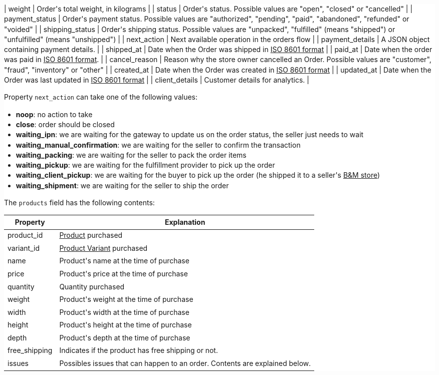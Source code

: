 | weight                     | Order's total weight, in kilograms                                                                                                                                                                                                       |
| status                     | Order's status. Possible values are "open", "closed" or "cancelled"                                                                                                                                                                      |
| payment_status             | Order's payment status. Possible values are "authorized", "pending", "paid", "abandoned", "refunded" or "voided"                                                                                                                         |
| shipping_status            | Order's shipping status. Possible values are "unpacked", "fulfilled" (means "shipped") or "unfulfilled" (means "unshipped")                                                                                                              |
| next_action                | Next available operation in the orders flow                                                                                                                                                                                              |
| payment_details            | A JSON object containing payment details.                                                                                                                                                                                                |
| shipped_at                 | Date when the Order was shipped in [ISO 8601 format](http://es.wikipedia.org/wiki/ISO_8601)                                                                                                                                              |
| paid_at                    | Date when the order was paid in [ISO 8601 format](http://es.wikipedia.org/wiki/ISO_8601).                                                                                                                                                |
| cancel_reason              | Reason why the store owner cancelled an Order. Possible values are "customer", "fraud", "inventory" or "other"                                                                                                                           |
| created_at                 | Date when the Order was created in [ISO 8601 format](http://es.wikipedia.org/wiki/ISO_8601)                                                                                                                                              |
| updated_at                 | Date when the Order was last updated in [ISO 8601 format](http://es.wikipedia.org/wiki/ISO_8601)                                                                                                                                         |
| client_details             | Customer details for analytics.                                                                                                                                                                                                          |

Property `next_action` can take one of the following values:

- **noop**: no action to take
- **close**: order should be closed
- **waiting_ipn**: we are waiting for the gateway to update us on the order status, the seller just needs to wait
- **waiting_manual_confirmation**: we are waiting for the seller to confirm the transaction
- **waiting_packing**: we are waiting for the seller to pack the order items
- **waiting_pickup**: we are waiting for the fulfillment provider to pick up the order
- **waiting_client_pickup**: we are waiting for the buyer to pick up the order (he shipped it to a seller's [B&M store](http://en.wikipedia.org/wiki/Brick_and_mortar))
- **waiting_shipment**: we are waiting for the seller to ship the order

The `products` field has the following contents:

| Property      | Explanation                                                                                                  |
| ------------- | ------------------------------------------------------------------------------------------------------------ |
| product_id    | [Product](https://github.com/tiendanube/api-docs/blob/master/resources/product.md) purchased                 |
| variant_id    | [Product Variant](https://github.com/tiendanube/api-docs/blob/master/resources/product_variant.md) purchased |
| name          | Product's name at the time of purchase                                                                       |
| price         | Product's price at the time of purchase                                                                      |
| quantity      | Quantity purchased                                                                                           |
| weight        | Product's weight at the time of purchase                                                                     |
| width         | Product's width at the time of purchase                                                                      |
| height        | Product's height at the time of purchase                                                                     |
| depth         | Product's depth at the time of purchase                                                                      |
| free_shipping | Indicates if the product has free shipping or not.                                                           |
| issues        | Possibles issues that can happen to an order. Contents are explained below.                                  |
